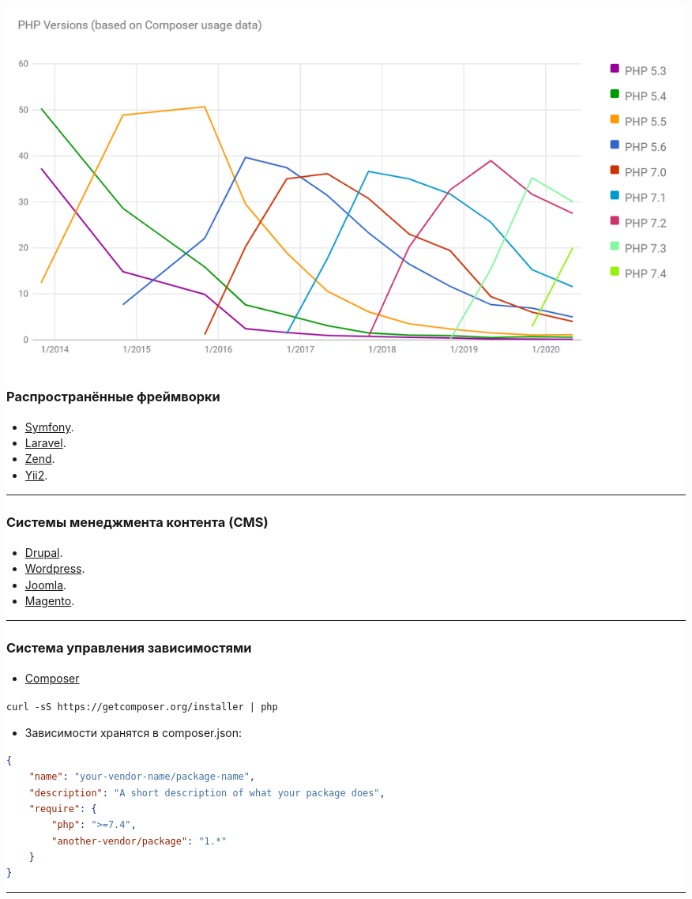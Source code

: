 
![versions graph](assets/php/versions-graph.png)
---

### Распространённые фреймворки
* [Symfony](https://symfony.com/).
* [Laravel](https://laravel.ru/).
* [Zend](https://framework.zend.com/).
* [Yii2](https://www.yiiframework.com/).
---

### Системы менеджмента контента (CMS)
* [Drupal](https://www.drupal.org/).
* [Wordpress](https://wordpress.com/ru/create/).
* [Joomla](https://joomla.ru/).
* [Magento](https://magento.com/).
---

### Система управления зависимостями
* [Composer](https://packagist.org/)
```shell
curl -sS https://getcomposer.org/installer | php
```
* Зависимости хранятся в composer.json:
```json
{
    "name": "your-vendor-name/package-name",
    "description": "A short description of what your package does",
    "require": {
        "php": ">=7.4",
        "another-vendor/package": "1.*"
    }
}
```
---
